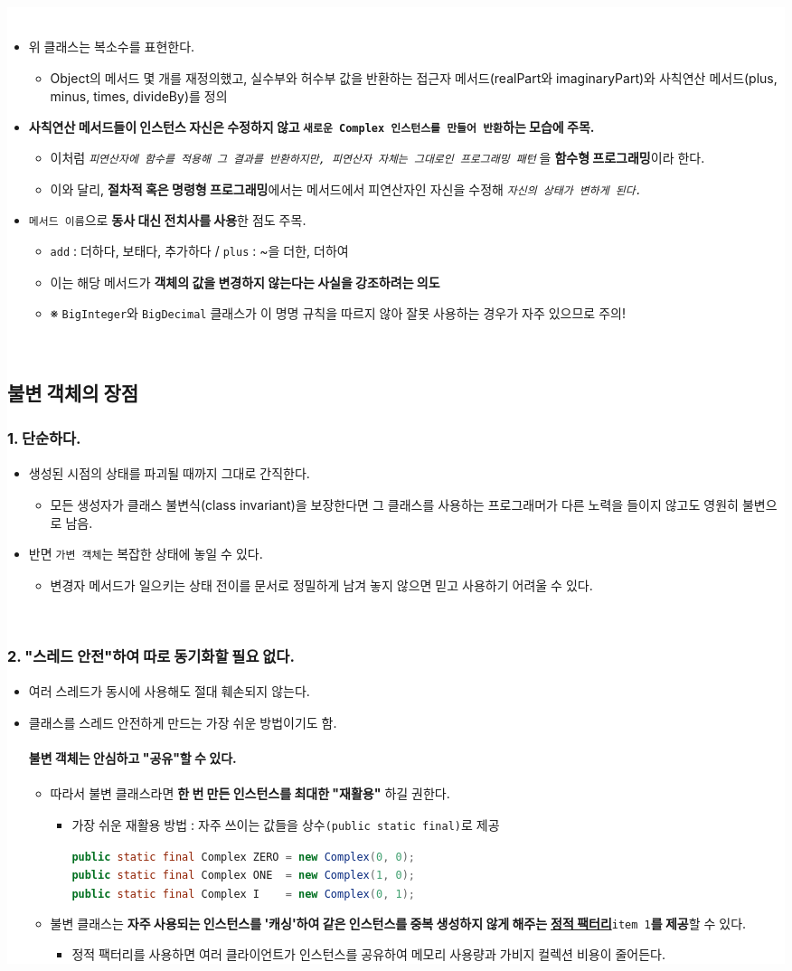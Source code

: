 <br>

- 위 클래스는 복소수를 표현한다.

    - Object의 메서드 몇 개를 재정의했고, 실수부와 허수부 값을 반환하는 접근자 메서드(realPart와 imaginaryPart)와 사칙연산 메서드(plus, minus, times, divideBy)를 정의

- **사칙연산 메서드들이 인스턴스 자신은 수정하지 않고 `새로운 Complex 인스턴스를 만들어 반환`하는 모습에 주목.**

    - 이처럼 *`피연산자에 함수를 적용해 그 결과를 반환하지만, 피연산자 자체는 그대로인 프로그래밍 패턴`* 을 **함수형 프로그래밍**이라 한다.

    - 이와 달리, **절차적 혹은 명령형 프로그래밍**에서는 메서드에서 피연산자인 자신을 수정해 *`자신의 상태가 변하게 된다.`*

- `메서드 이름`으로 **동사 대신 전치사를 사용**한 점도 주목.

    - `add` : 더하다, 보태다, 추가하다 / `plus` : ~을 더한, 더하여
    
    - 이는 해당 메서드가 **객체의 값을 변경하지 않는다는 사실을 강조하려는 의도**

    - ※ `BigInteger`와 `BigDecimal` 클래스가 이 명명 규칙을 따르지 않아 잘못 사용하는 경우가 자주 있으므로 주의!

<br>

## 불변 객체의 장점

### 1. 단순하다.

- 생성된 시점의 상태를 파괴될 때까지 그대로 간직한다.

    - 모든 생성자가 클래스 불변식(class invariant)을 보장한다면 그 클래스를 사용하는 프로그래머가 다른 노력을 들이지 않고도 영원히 불변으로 남음.

- 반면 `가변 객체`는 복잡한 상태에 놓일 수 있다.

    - 변경자 메서드가 일으키는 상태 전이를 문서로 정밀하게 남겨 놓지 않으면 믿고 사용하기 어려울 수 있다.

<br>

### 2. "스레드 안전"하여 따로 동기화할 필요 없다.

- 여러 스레드가 동시에 사용해도 절대 훼손되지 않는다.

- 클래스를 스레드 안전하게 만드는 가장 쉬운 방법이기도 함.

  #### 불변 객체는 안심하고 "공유"할 수 있다.

    - 따라서 불변 클래스라면 **한 번 만든 인스턴스를 최대한 "재활용"** 하길 권한다.

      - 가장 쉬운 재활용 방법 : 자주 쓰이는 값들을 상수`(public static final)`로 제공

        ```java
        public static final Complex ZERO = new Complex(0, 0);
        public static final Complex ONE  = new Complex(1, 0);
        public static final Complex I    = new Complex(0, 1);
        ```

    - 불변 클래스는 **자주 사용되는 인스턴스를 '캐싱'하여 같은 인스턴스를 중복 생성하지 않게 해주는** [**정적 팩터리**](https://github.com/june0122/TIL/blob/master/JAVA/EffectiveJava/item%2001.md)`item 1`**를 제공**할 수 있다.

      - 정적 팩터리를 사용하면 여러 클라이언트가 인스턴스를 공유하여 메모리 사용량과 가비지 컬렉션 비용이 줄어든다. 

